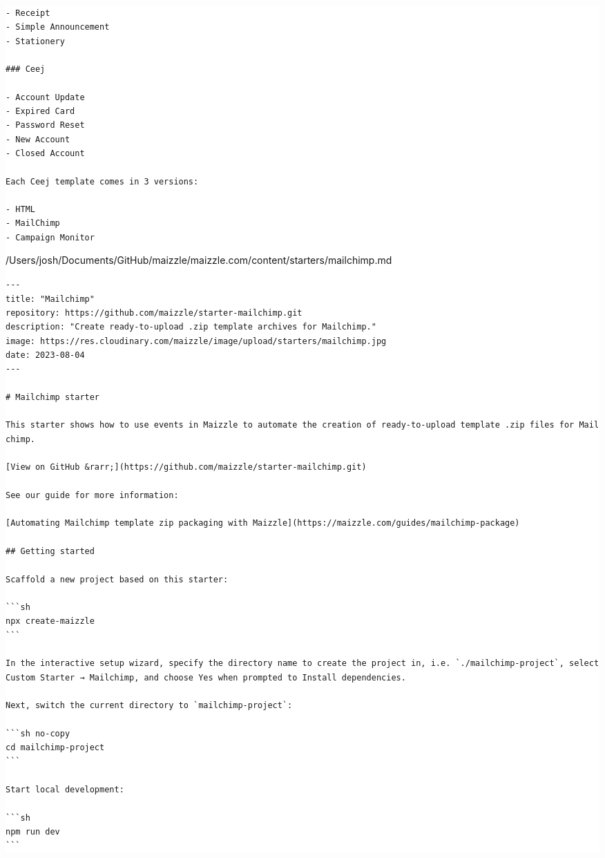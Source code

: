 ````
- Receipt
- Simple Announcement
- Stationery

### Ceej

- Account Update
- Expired Card
- Password Reset
- New Account
- Closed Account

Each Ceej template comes in 3 versions:

- HTML
- MailChimp
- Campaign Monitor

````
/Users/josh/Documents/GitHub/maizzle/maizzle.com/content/starters/mailchimp.md
````
---
title: "Mailchimp"
repository: https://github.com/maizzle/starter-mailchimp.git
description: "Create ready-to-upload .zip template archives for Mailchimp."
image: https://res.cloudinary.com/maizzle/image/upload/starters/mailchimp.jpg
date: 2023-08-04
---

# Mailchimp starter

This starter shows how to use events in Maizzle to automate the creation of ready-to-upload template .zip files for Mailchimp.

[View on GitHub &rarr;](https://github.com/maizzle/starter-mailchimp.git)

See our guide for more information:

[Automating Mailchimp template zip packaging with Maizzle](https://maizzle.com/guides/mailchimp-package)

## Getting started

Scaffold a new project based on this starter:

```sh
npx create-maizzle
```

In the interactive setup wizard, specify the directory name to create the project in, i.e. `./mailchimp-project`, select Custom Starter → Mailchimp, and choose Yes when prompted to Install dependencies.

Next, switch the current directory to `mailchimp-project`:

```sh no-copy
cd mailchimp-project
```

Start local development:

```sh
npm run dev
```
````